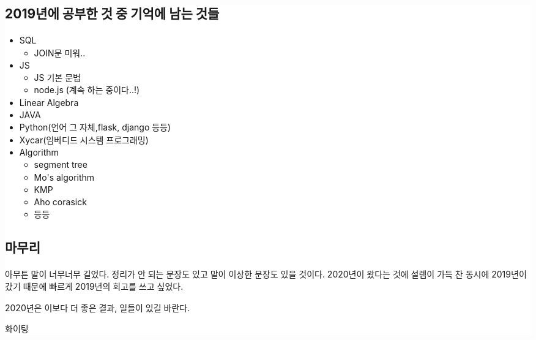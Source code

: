 ## 2019년에 공부한 것 중 기억에 남는 것들

- SQL
  - JOIN문 미워..
- JS
  - JS 기본 문법
  - node.js (계속 하는 중이다..!)
- Linear Algebra
- JAVA
- Python(언어 그 자체,flask, django 등등)
- Xycar(임베디드 시스템 프로그래밍)
- Algorithm
  - segment tree
  - Mo's algorithm
  - KMP
  - Aho corasick
  - 등등

## 마무리

아무튼 말이 너무너무 길었다. 정리가 안 되는 문장도 있고 말이 이상한 문장도 있을 것이다. 2020년이 왔다는 것에 설렘이 가득 찬 동시에 2019년이 갔기 때문에 빠르게 2019년의 회고를 쓰고 싶었다. 

2020년은 이보다 더 좋은 결과, 일들이 있길 바란다.

화이팅